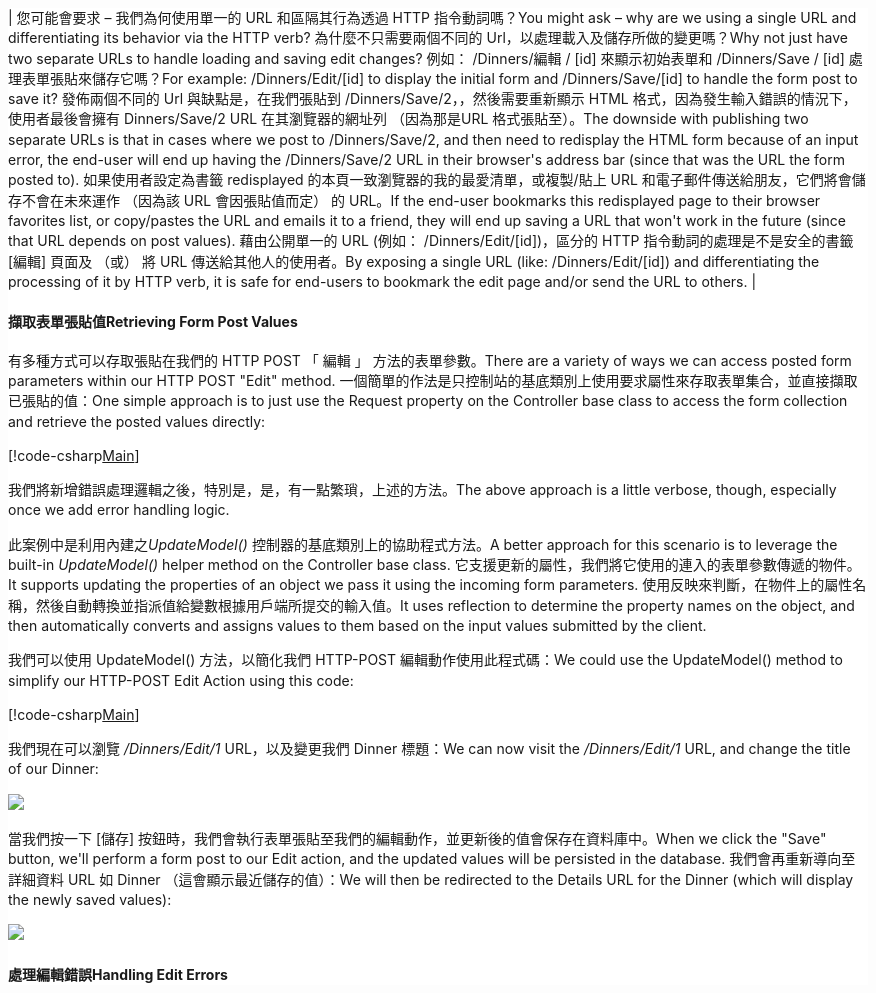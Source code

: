 | <span data-ttu-id="8bc94-196">您可能會要求 – 我們為何使用單一的 URL 和區隔其行為透過 HTTP 指令動詞嗎？</span><span class="sxs-lookup"><span data-stu-id="8bc94-196">You might ask – why are we using a single URL and differentiating its behavior via the HTTP verb?</span></span> <span data-ttu-id="8bc94-197">為什麼不只需要兩個不同的 Url，以處理載入及儲存所做的變更嗎？</span><span class="sxs-lookup"><span data-stu-id="8bc94-197">Why not just have two separate URLs to handle loading and saving edit changes?</span></span> <span data-ttu-id="8bc94-198">例如： /Dinners/編輯 / [id] 來顯示初始表單和 /Dinners/Save / [id] 處理表單張貼來儲存它嗎？</span><span class="sxs-lookup"><span data-stu-id="8bc94-198">For example: /Dinners/Edit/[id] to display the initial form and /Dinners/Save/[id] to handle the form post to save it?</span></span> <span data-ttu-id="8bc94-199">發佈兩個不同的 Url 與缺點是，在我們張貼到 /Dinners/Save/2，，然後需要重新顯示 HTML 格式，因為發生輸入錯誤的情況下，使用者最後會擁有 Dinners/Save/2 URL 在其瀏覽器的網址列 （因為那是URL 格式張貼至）。</span><span class="sxs-lookup"><span data-stu-id="8bc94-199">The downside with publishing two separate URLs is that in cases where we post to /Dinners/Save/2, and then need to redisplay the HTML form because of an input error, the end-user will end up having the /Dinners/Save/2 URL in their browser's address bar (since that was the URL the form posted to).</span></span> <span data-ttu-id="8bc94-200">如果使用者設定為書籤 redisplayed 的本頁一致瀏覽器的我的最愛清單，或複製/貼上 URL 和電子郵件傳送給朋友，它們將會儲存不會在未來運作 （因為該 URL 會因張貼值而定） 的 URL。</span><span class="sxs-lookup"><span data-stu-id="8bc94-200">If the end-user bookmarks this redisplayed page to their browser favorites list, or copy/pastes the URL and emails it to a friend, they will end up saving a URL that won't work in the future (since that URL depends on post values).</span></span> <span data-ttu-id="8bc94-201">藉由公開單一的 URL (例如： /Dinners/Edit/[id])，區分的 HTTP 指令動詞的處理是不是安全的書籤 [編輯] 頁面及 （或） 將 URL 傳送給其他人的使用者。</span><span class="sxs-lookup"><span data-stu-id="8bc94-201">By exposing a single URL (like: /Dinners/Edit/[id]) and differentiating the processing of it by HTTP verb, it is safe for end-users to bookmark the edit page and/or send the URL to others.</span></span> |

#### <a name="retrieving-form-post-values"></a><span data-ttu-id="8bc94-202">擷取表單張貼值</span><span class="sxs-lookup"><span data-stu-id="8bc94-202">Retrieving Form Post Values</span></span>

<span data-ttu-id="8bc94-203">有多種方式可以存取張貼在我們的 HTTP POST 「 編輯 」 方法的表單參數。</span><span class="sxs-lookup"><span data-stu-id="8bc94-203">There are a variety of ways we can access posted form parameters within our HTTP POST "Edit" method.</span></span> <span data-ttu-id="8bc94-204">一個簡單的作法是只控制站的基底類別上使用要求屬性來存取表單集合，並直接擷取已張貼的值：</span><span class="sxs-lookup"><span data-stu-id="8bc94-204">One simple approach is to just use the Request property on the Controller base class to access the form collection and retrieve the posted values directly:</span></span>

[!code-csharp[Main](provide-crud-create-read-update-delete-data-form-entry-support/samples/sample10.cs)]

<span data-ttu-id="8bc94-205">我們將新增錯誤處理邏輯之後，特別是，是，有一點繁瑣，上述的方法。</span><span class="sxs-lookup"><span data-stu-id="8bc94-205">The above approach is a little verbose, though, especially once we add error handling logic.</span></span>

<span data-ttu-id="8bc94-206">此案例中是利用內建之*UpdateModel()* 控制器的基底類別上的協助程式方法。</span><span class="sxs-lookup"><span data-stu-id="8bc94-206">A better approach for this scenario is to leverage the built-in *UpdateModel()* helper method on the Controller base class.</span></span> <span data-ttu-id="8bc94-207">它支援更新的屬性，我們將它使用的連入的表單參數傳遞的物件。</span><span class="sxs-lookup"><span data-stu-id="8bc94-207">It supports updating the properties of an object we pass it using the incoming form parameters.</span></span> <span data-ttu-id="8bc94-208">使用反映來判斷，在物件上的屬性名稱，然後自動轉換並指派值給變數根據用戶端所提交的輸入值。</span><span class="sxs-lookup"><span data-stu-id="8bc94-208">It uses reflection to determine the property names on the object, and then automatically converts and assigns values to them based on the input values submitted by the client.</span></span>

<span data-ttu-id="8bc94-209">我們可以使用 UpdateModel() 方法，以簡化我們 HTTP-POST 編輯動作使用此程式碼：</span><span class="sxs-lookup"><span data-stu-id="8bc94-209">We could use the UpdateModel() method to simplify our HTTP-POST Edit Action using this code:</span></span>

[!code-csharp[Main](provide-crud-create-read-update-delete-data-form-entry-support/samples/sample11.cs)]

<span data-ttu-id="8bc94-210">我們現在可以瀏覽 */Dinners/Edit/1* URL，以及變更我們 Dinner 標題：</span><span class="sxs-lookup"><span data-stu-id="8bc94-210">We can now visit the */Dinners/Edit/1* URL, and change the title of our Dinner:</span></span>

![](provide-crud-create-read-update-delete-data-form-entry-support/_static/image7.png)

<span data-ttu-id="8bc94-211">當我們按一下 [儲存] 按鈕時，我們會執行表單張貼至我們的編輯動作，並更新後的值會保存在資料庫中。</span><span class="sxs-lookup"><span data-stu-id="8bc94-211">When we click the "Save" button, we'll perform a form post to our Edit action, and the updated values will be persisted in the database.</span></span> <span data-ttu-id="8bc94-212">我們會再重新導向至詳細資料 URL 如 Dinner （這會顯示最近儲存的值）：</span><span class="sxs-lookup"><span data-stu-id="8bc94-212">We will then be redirected to the Details URL for the Dinner (which will display the newly saved values):</span></span>

![](provide-crud-create-read-update-delete-data-form-entry-support/_static/image8.png)

#### <a name="handling-edit-errors"></a><span data-ttu-id="8bc94-213">處理編輯錯誤</span><span class="sxs-lookup"><span data-stu-id="8bc94-213">Handling Edit Errors</span></span>
